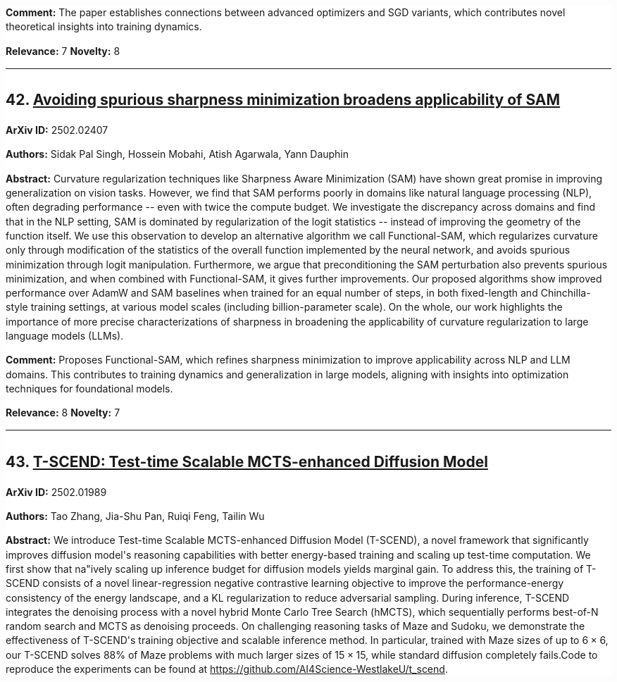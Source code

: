 **Comment:** The paper establishes connections between advanced optimizers and SGD variants, which contributes novel theoretical insights into training dynamics.

**Relevance:** 7
**Novelty:** 8

---

## 42. [Avoiding spurious sharpness minimization broadens applicability of SAM](https://arxiv.org/abs/2502.02407) <a id="link42"></a>

**ArXiv ID:** 2502.02407

**Authors:** Sidak Pal Singh, Hossein Mobahi, Atish Agarwala, Yann Dauphin

**Abstract:** Curvature regularization techniques like Sharpness Aware Minimization (SAM) have shown great promise in improving generalization on vision tasks. However, we find that SAM performs poorly in domains like natural language processing (NLP), often degrading performance -- even with twice the compute budget. We investigate the discrepancy across domains and find that in the NLP setting, SAM is dominated by regularization of the logit statistics -- instead of improving the geometry of the function itself. We use this observation to develop an alternative algorithm we call Functional-SAM, which regularizes curvature only through modification of the statistics of the overall function implemented by the neural network, and avoids spurious minimization through logit manipulation. Furthermore, we argue that preconditioning the SAM perturbation also prevents spurious minimization, and when combined with Functional-SAM, it gives further improvements. Our proposed algorithms show improved performance over AdamW and SAM baselines when trained for an equal number of steps, in both fixed-length and Chinchilla-style training settings, at various model scales (including billion-parameter scale). On the whole, our work highlights the importance of more precise characterizations of sharpness in broadening the applicability of curvature regularization to large language models (LLMs).

**Comment:** Proposes Functional-SAM, which refines sharpness minimization to improve applicability across NLP and LLM domains. This contributes to training dynamics and generalization in large models, aligning with insights into optimization techniques for foundational models.

**Relevance:** 8
**Novelty:** 7

---

## 43. [T-SCEND: Test-time Scalable MCTS-enhanced Diffusion Model](https://arxiv.org/abs/2502.01989) <a id="link43"></a>

**ArXiv ID:** 2502.01989

**Authors:** Tao Zhang, Jia-Shu Pan, Ruiqi Feng, Tailin Wu

**Abstract:** We introduce Test-time Scalable MCTS-enhanced Diffusion Model (T-SCEND), a novel framework that significantly improves diffusion model's reasoning capabilities with better energy-based training and scaling up test-time computation. We first show that na\"ively scaling up inference budget for diffusion models yields marginal gain. To address this, the training of T-SCEND consists of a novel linear-regression negative contrastive learning objective to improve the performance-energy consistency of the energy landscape, and a KL regularization to reduce adversarial sampling. During inference, T-SCEND integrates the denoising process with a novel hybrid Monte Carlo Tree Search (hMCTS), which sequentially performs best-of-N random search and MCTS as denoising proceeds. On challenging reasoning tasks of Maze and Sudoku, we demonstrate the effectiveness of T-SCEND's training objective and scalable inference method. In particular, trained with Maze sizes of up to $6\times6$, our T-SCEND solves $88\%$ of Maze problems with much larger sizes of $15\times15$, while standard diffusion completely fails.Code to reproduce the experiments can be found at https://github.com/AI4Science-WestlakeU/t_scend.
